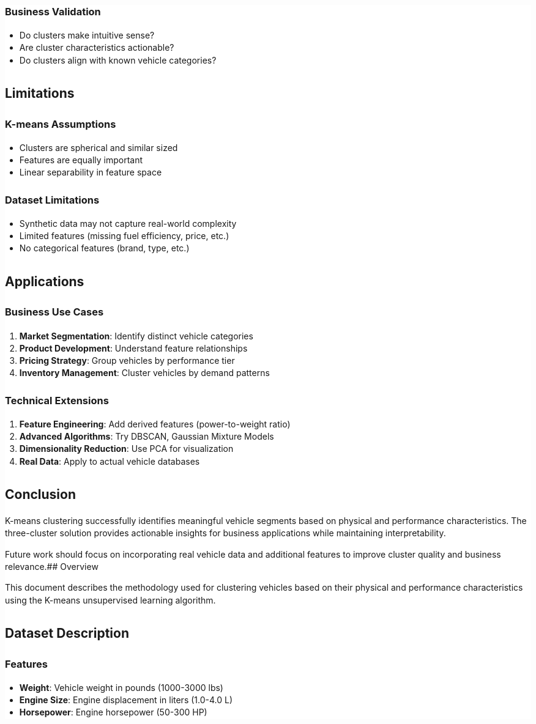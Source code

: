 ### Business Validation
- Do clusters make intuitive sense?
- Are cluster characteristics actionable?
- Do clusters align with known vehicle categories?

## Limitations

### K-means Assumptions
- Clusters are spherical and similar sized
- Features are equally important
- Linear separability in feature space

### Dataset Limitations
- Synthetic data may not capture real-world complexity
- Limited features (missing fuel efficiency, price, etc.)
- No categorical features (brand, type, etc.)

## Applications

### Business Use Cases
1. **Market Segmentation**: Identify distinct vehicle categories
2. **Product Development**: Understand feature relationships
3. **Pricing Strategy**: Group vehicles by performance tier
4. **Inventory Management**: Cluster vehicles by demand patterns

### Technical Extensions
1. **Feature Engineering**: Add derived features (power-to-weight ratio)
2. **Advanced Algorithms**: Try DBSCAN, Gaussian Mixture Models
3. **Dimensionality Reduction**: Use PCA for visualization
4. **Real Data**: Apply to actual vehicle databases

## Conclusion

K-means clustering successfully identifies meaningful vehicle segments based on physical and performance characteristics. The three-cluster solution provides actionable insights for business applications while maintaining interpretability.

Future work should focus on incorporating real vehicle data and additional features to improve cluster quality and business relevance.## Overview

This document describes the methodology used for clustering vehicles based on their physical and performance characteristics using the K-means unsupervised learning algorithm.

## Dataset Description

### Features
- **Weight**: Vehicle weight in pounds (1000-3000 lbs)
- **Engine Size**: Engine displacement in liters (1.0-4.0 L)
- **Horsepower**: Engine horsepower (50-300 HP)
